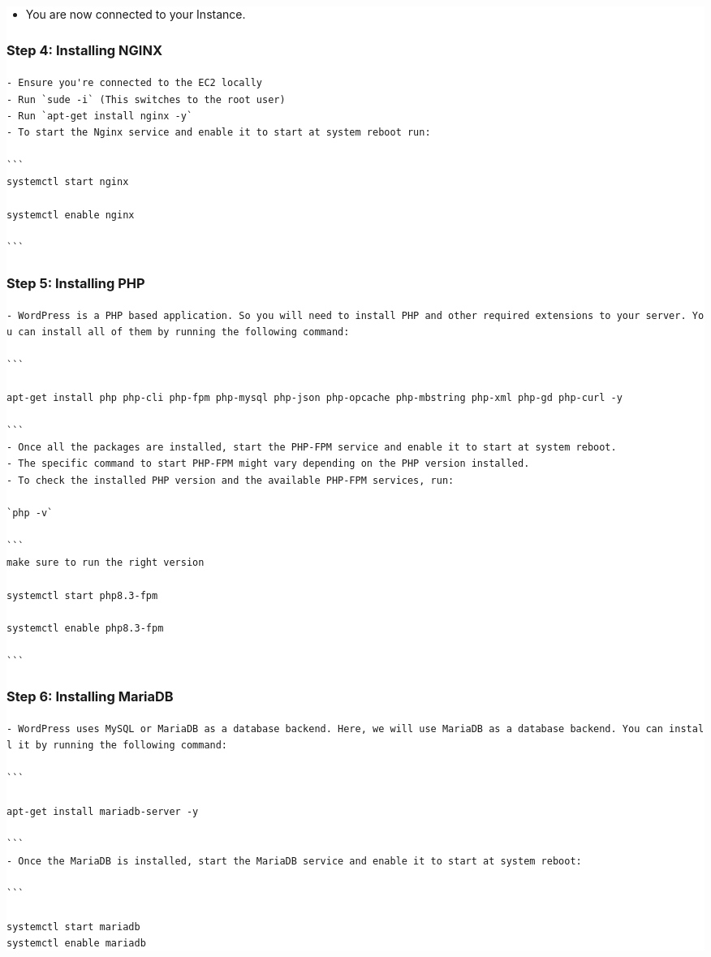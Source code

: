    - You are now connected to your Instance.

### Step 4: Installing NGINX

    - Ensure you're connected to the EC2 locally 
    - Run `sude -i` (This switches to the root user)
    - Run `apt-get install nginx -y`
    - To start the Nginx service and enable it to start at system reboot run: 

    ```
    systemctl start nginx 
    
    systemctl enable nginx

    ```

### Step 5: Installing PHP

    - WordPress is a PHP based application. So you will need to install PHP and other required extensions to your server. You can install all of them by running the following command:

    ``` 

    apt-get install php php-cli php-fpm php-mysql php-json php-opcache php-mbstring php-xml php-gd php-curl -y

    ```
    - Once all the packages are installed, start the PHP-FPM service and enable it to start at system reboot.
    - The specific command to start PHP-FPM might vary depending on the PHP version installed.
    - To check the installed PHP version and the available PHP-FPM services, run:
    
    `php -v`
    
    ```
    make sure to run the right version 
    
    systemctl start php8.3-fpm 

    systemctl enable php8.3-fpm
    
    ```

### Step 6: Installing MariaDB

    - WordPress uses MySQL or MariaDB as a database backend. Here, we will use MariaDB as a database backend. You can install it by running the following command:
    
    ```

    apt-get install mariadb-server -y
    
    ```
    - Once the MariaDB is installed, start the MariaDB service and enable it to start at system reboot:

    ```

    systemctl start mariadb
    systemctl enable mariadb
    